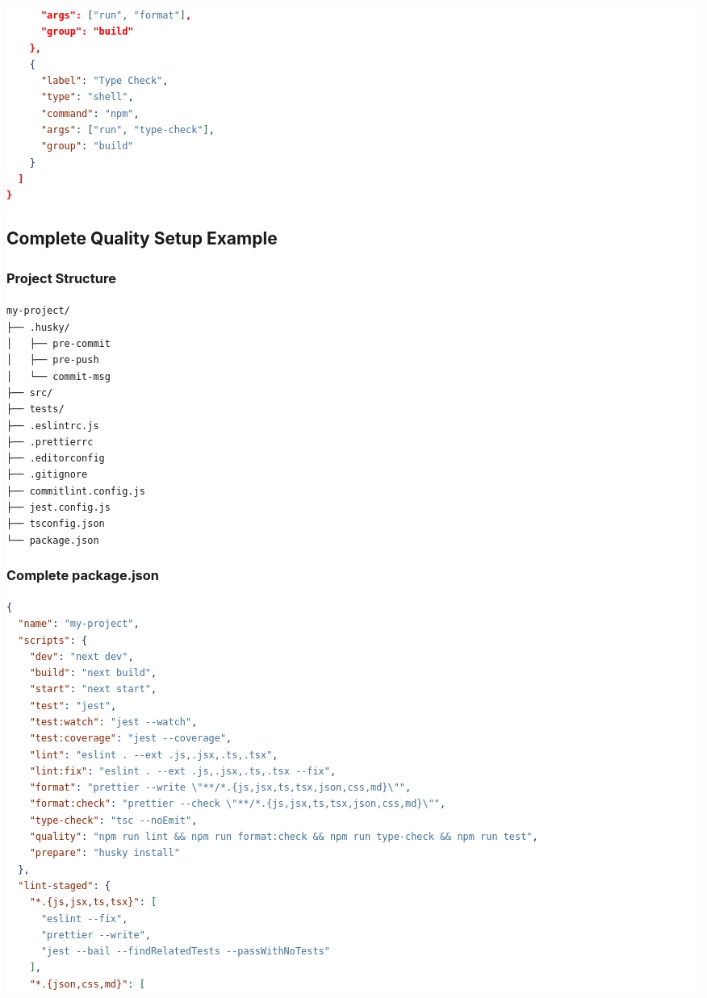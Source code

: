 ```json
      "args": ["run", "format"],
      "group": "build"
    },
    {
      "label": "Type Check",
      "type": "shell",
      "command": "npm",
      "args": ["run", "type-check"],
      "group": "build"
    }
  ]
}
```

## Complete Quality Setup Example

### Project Structure

```
my-project/
├── .husky/
│   ├── pre-commit
│   ├── pre-push
│   └── commit-msg
├── src/
├── tests/
├── .eslintrc.js
├── .prettierrc
├── .editorconfig
├── .gitignore
├── commitlint.config.js
├── jest.config.js
├── tsconfig.json
└── package.json
```

### Complete package.json

```json
{
  "name": "my-project",
  "scripts": {
    "dev": "next dev",
    "build": "next build",
    "start": "next start",
    "test": "jest",
    "test:watch": "jest --watch",
    "test:coverage": "jest --coverage",
    "lint": "eslint . --ext .js,.jsx,.ts,.tsx",
    "lint:fix": "eslint . --ext .js,.jsx,.ts,.tsx --fix",
    "format": "prettier --write \"**/*.{js,jsx,ts,tsx,json,css,md}\"",
    "format:check": "prettier --check \"**/*.{js,jsx,ts,tsx,json,css,md}\"",
    "type-check": "tsc --noEmit",
    "quality": "npm run lint && npm run format:check && npm run type-check && npm run test",
    "prepare": "husky install"
  },
  "lint-staged": {
    "*.{js,jsx,ts,tsx}": [
      "eslint --fix",
      "prettier --write",
      "jest --bail --findRelatedTests --passWithNoTests"
    ],
    "*.{json,css,md}": [
```